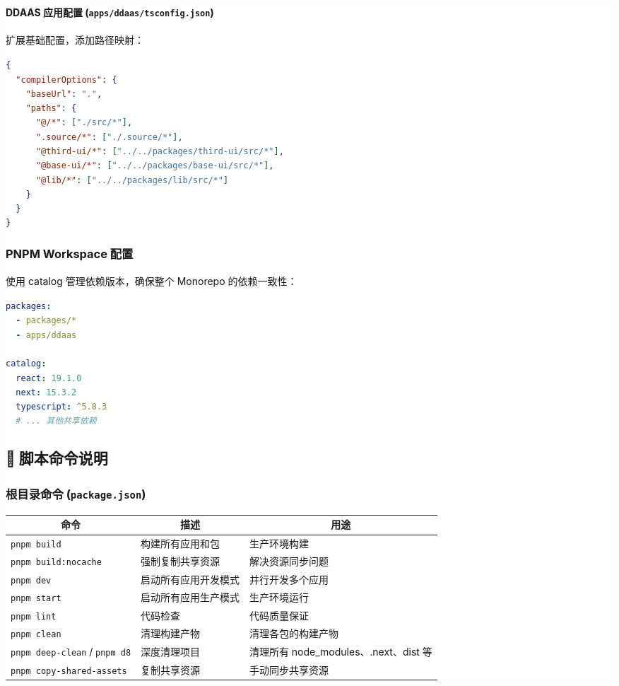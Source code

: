 #### DDAAS 应用配置 (`apps/ddaas/tsconfig.json`)
扩展基础配置，添加路径映射：

```json
{
  "compilerOptions": {
    "baseUrl": ".",
    "paths": {
      "@/*": ["./src/*"],
      ".source/*": ["./.source/*"],
      "@third-ui/*": ["../../packages/third-ui/src/*"],
      "@base-ui/*": ["../../packages/base-ui/src/*"],
      "@lib/*": ["../../packages/lib/src/*"]
    }
  }
}
```

### PNPM Workspace 配置

使用 catalog 管理依赖版本，确保整个 Monorepo 的依赖一致性：

```yaml
packages:
  - packages/*
  - apps/ddaas

catalog:
  react: 19.1.0
  next: 15.3.2
  typescript: ^5.8.3
  # ... 其他共享依赖
```

## 🚀 脚本命令说明

### 根目录命令 (`package.json`)

| 命令 | 描述 | 用途 |
|------|------|------|
| `pnpm build` | 构建所有应用和包 | 生产环境构建 |
| `pnpm build:nocache` | 强制复制共享资源 | 解决资源同步问题 |
| `pnpm dev` | 启动所有应用开发模式 | 并行开发多个应用 |
| `pnpm start` | 启动所有应用生产模式 | 生产环境运行 |
| `pnpm lint` | 代码检查 | 代码质量保证 |
| `pnpm clean` | 清理构建产物 | 清理各包的构建产物 |
| `pnpm deep-clean` / `pnpm d8` | 深度清理项目 | 清理所有 node_modules、.next、dist 等 |
| `pnpm copy-shared-assets` | 复制共享资源 | 手动同步共享资源 |
